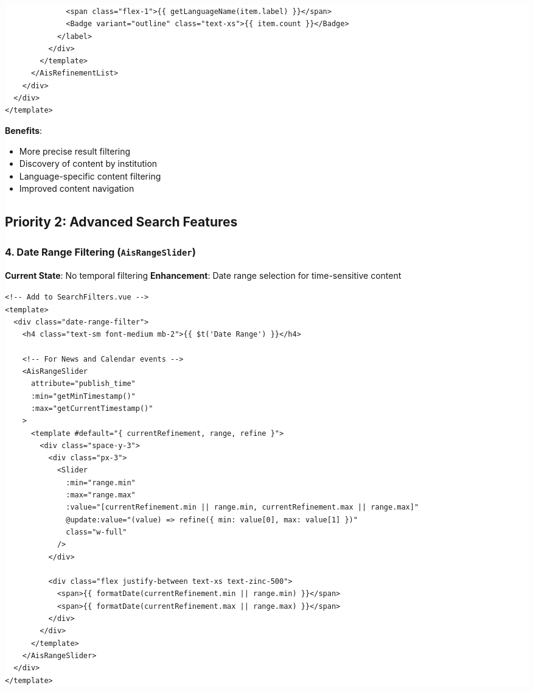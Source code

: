 ```vue
              <span class="flex-1">{{ getLanguageName(item.label) }}</span>
              <Badge variant="outline" class="text-xs">{{ item.count }}</Badge>
            </label>
          </div>
        </template>
      </AisRefinementList>
    </div>
  </div>
</template>
```

**Benefits**:
- More precise result filtering
- Discovery of content by institution
- Language-specific content filtering
- Improved content navigation

## Priority 2: Advanced Search Features

### 4. Date Range Filtering (`AisRangeSlider`)

**Current State**: No temporal filtering
**Enhancement**: Date range selection for time-sensitive content

```vue
<!-- Add to SearchFilters.vue -->
<template>
  <div class="date-range-filter">
    <h4 class="text-sm font-medium mb-2">{{ $t('Date Range') }}</h4>
    
    <!-- For News and Calendar events -->
    <AisRangeSlider
      attribute="publish_time"
      :min="getMinTimestamp()"
      :max="getCurrentTimestamp()"
    >
      <template #default="{ currentRefinement, range, refine }">
        <div class="space-y-3">
          <div class="px-3">
            <Slider
              :min="range.min"
              :max="range.max"
              :value="[currentRefinement.min || range.min, currentRefinement.max || range.max]"
              @update:value="(value) => refine({ min: value[0], max: value[1] })"
              class="w-full"
            />
          </div>
          
          <div class="flex justify-between text-xs text-zinc-500">
            <span>{{ formatDate(currentRefinement.min || range.min) }}</span>
            <span>{{ formatDate(currentRefinement.max || range.max) }}</span>
          </div>
        </div>
      </template>
    </AisRangeSlider>
  </div>
</template>
```
